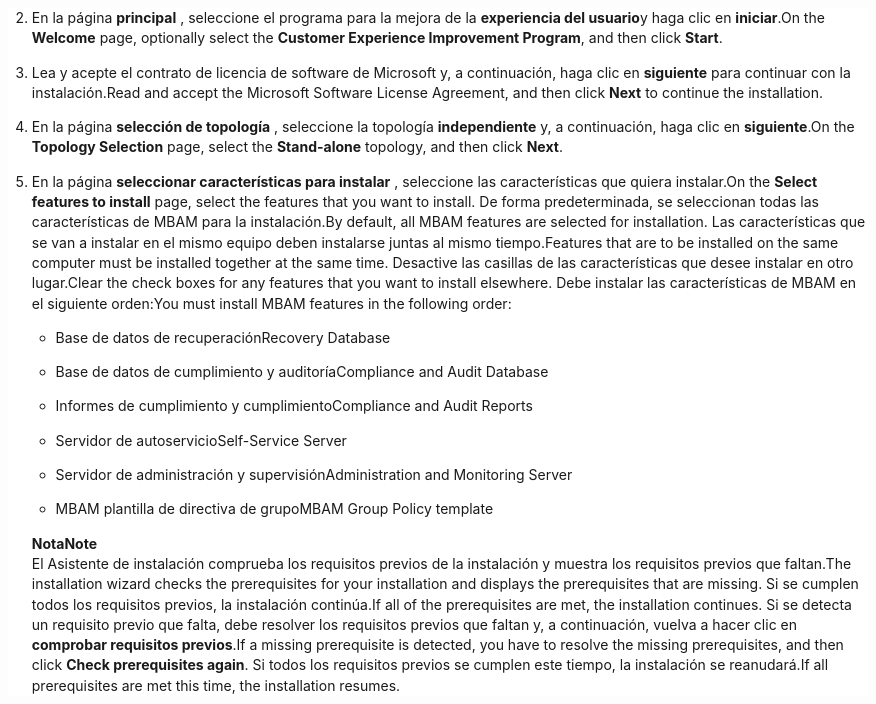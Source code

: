 2.  <span data-ttu-id="a6b94-123">En la página **principal** , seleccione el programa para la mejora de la **experiencia del usuario**y haga clic en **iniciar**.</span><span class="sxs-lookup"><span data-stu-id="a6b94-123">On the **Welcome** page, optionally select the **Customer Experience Improvement Program**, and then click **Start**.</span></span>

3.  <span data-ttu-id="a6b94-124">Lea y acepte el contrato de licencia de software de Microsoft y, a continuación, haga clic en **siguiente** para continuar con la instalación.</span><span class="sxs-lookup"><span data-stu-id="a6b94-124">Read and accept the Microsoft Software License Agreement, and then click **Next** to continue the installation.</span></span>

4.  <span data-ttu-id="a6b94-125">En la página **selección de topología** , seleccione la topología **independiente** y, a continuación, haga clic en **siguiente**.</span><span class="sxs-lookup"><span data-stu-id="a6b94-125">On the **Topology Selection** page, select the **Stand-alone** topology, and then click **Next**.</span></span>

5.  <span data-ttu-id="a6b94-126">En la página **seleccionar características para instalar** , seleccione las características que quiera instalar.</span><span class="sxs-lookup"><span data-stu-id="a6b94-126">On the **Select features to install** page, select the features that you want to install.</span></span> <span data-ttu-id="a6b94-127">De forma predeterminada, se seleccionan todas las características de MBAM para la instalación.</span><span class="sxs-lookup"><span data-stu-id="a6b94-127">By default, all MBAM features are selected for installation.</span></span> <span data-ttu-id="a6b94-128">Las características que se van a instalar en el mismo equipo deben instalarse juntas al mismo tiempo.</span><span class="sxs-lookup"><span data-stu-id="a6b94-128">Features that are to be installed on the same computer must be installed together at the same time.</span></span> <span data-ttu-id="a6b94-129">Desactive las casillas de las características que desee instalar en otro lugar.</span><span class="sxs-lookup"><span data-stu-id="a6b94-129">Clear the check boxes for any features that you want to install elsewhere.</span></span> <span data-ttu-id="a6b94-130">Debe instalar las características de MBAM en el siguiente orden:</span><span class="sxs-lookup"><span data-stu-id="a6b94-130">You must install MBAM features in the following order:</span></span>

    -   <span data-ttu-id="a6b94-131">Base de datos de recuperación</span><span class="sxs-lookup"><span data-stu-id="a6b94-131">Recovery Database</span></span>

    -   <span data-ttu-id="a6b94-132">Base de datos de cumplimiento y auditoría</span><span class="sxs-lookup"><span data-stu-id="a6b94-132">Compliance and Audit Database</span></span>

    -   <span data-ttu-id="a6b94-133">Informes de cumplimiento y cumplimiento</span><span class="sxs-lookup"><span data-stu-id="a6b94-133">Compliance and Audit Reports</span></span>

    -   <span data-ttu-id="a6b94-134">Servidor de autoservicio</span><span class="sxs-lookup"><span data-stu-id="a6b94-134">Self-Service Server</span></span>

    -   <span data-ttu-id="a6b94-135">Servidor de administración y supervisión</span><span class="sxs-lookup"><span data-stu-id="a6b94-135">Administration and Monitoring Server</span></span>

    -   <span data-ttu-id="a6b94-136">MBAM plantilla de directiva de grupo</span><span class="sxs-lookup"><span data-stu-id="a6b94-136">MBAM Group Policy template</span></span>

    **<span data-ttu-id="a6b94-137">Nota</span><span class="sxs-lookup"><span data-stu-id="a6b94-137">Note</span></span>**  
    <span data-ttu-id="a6b94-138">El Asistente de instalación comprueba los requisitos previos de la instalación y muestra los requisitos previos que faltan.</span><span class="sxs-lookup"><span data-stu-id="a6b94-138">The installation wizard checks the prerequisites for your installation and displays the prerequisites that are missing.</span></span> <span data-ttu-id="a6b94-139">Si se cumplen todos los requisitos previos, la instalación continúa.</span><span class="sxs-lookup"><span data-stu-id="a6b94-139">If all of the prerequisites are met, the installation continues.</span></span> <span data-ttu-id="a6b94-140">Si se detecta un requisito previo que falta, debe resolver los requisitos previos que faltan y, a continuación, vuelva a hacer clic en **comprobar requisitos previos**.</span><span class="sxs-lookup"><span data-stu-id="a6b94-140">If a missing prerequisite is detected, you have to resolve the missing prerequisites, and then click **Check prerequisites again**.</span></span> <span data-ttu-id="a6b94-141">Si todos los requisitos previos se cumplen este tiempo, la instalación se reanudará.</span><span class="sxs-lookup"><span data-stu-id="a6b94-141">If all prerequisites are met this time, the installation resumes.</span></span>
